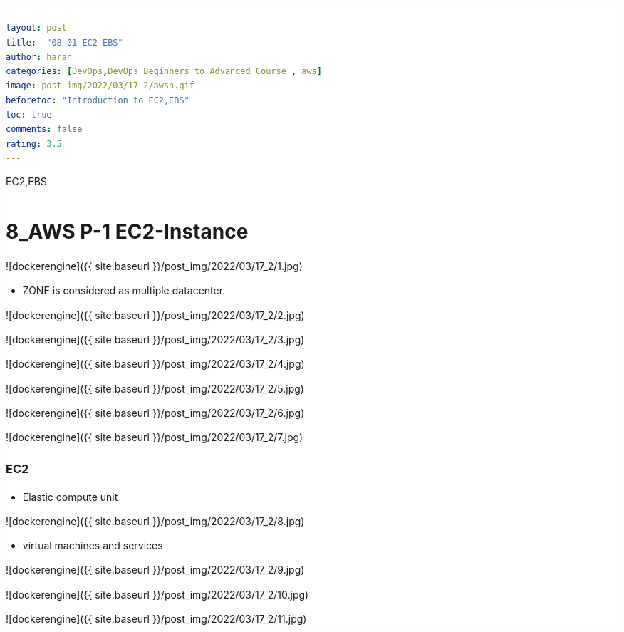 ```yaml
---
layout: post
title:  "08-01-EC2-EBS"
author: haran
categories: [DevOps,DevOps Beginners to Advanced Course , aws]
image: post_img/2022/03/17_2/awsn.gif
beforetoc: "Introduction to EC2,EBS"
toc: true
comments: false
rating: 3.5
---
```


EC2,EBS

# 8_AWS P-1 EC2-Instance

![dockerengine]({{ site.baseurl }}/post_img/2022/03/17_2/1.jpg)


- ZONE is considered as multiple datacenter.

![dockerengine]({{ site.baseurl }}/post_img/2022/03/17_2/2.jpg)


![dockerengine]({{ site.baseurl }}/post_img/2022/03/17_2/3.jpg)

![dockerengine]({{ site.baseurl }}/post_img/2022/03/17_2/4.jpg)

![dockerengine]({{ site.baseurl }}/post_img/2022/03/17_2/5.jpg)


![dockerengine]({{ site.baseurl }}/post_img/2022/03/17_2/6.jpg)

![dockerengine]({{ site.baseurl }}/post_img/2022/03/17_2/7.jpg)

### EC2
- Elastic compute unit

![dockerengine]({{ site.baseurl }}/post_img/2022/03/17_2/8.jpg)


- virtual machines and services

![dockerengine]({{ site.baseurl }}/post_img/2022/03/17_2/9.jpg)


![dockerengine]({{ site.baseurl }}/post_img/2022/03/17_2/10.jpg)


![dockerengine]({{ site.baseurl }}/post_img/2022/03/17_2/11.jpg)
